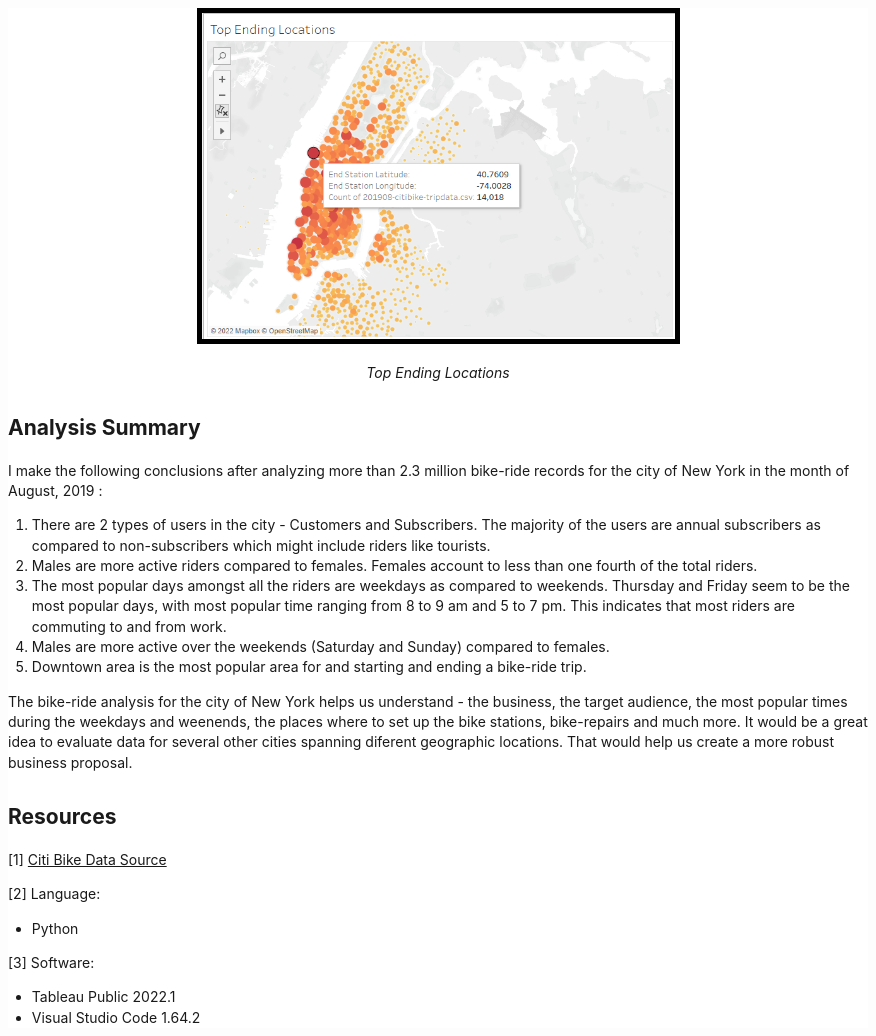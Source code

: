 <p align="center"> <img style="border:5px solid black;" src = "Images/top_endlc.png" width ="55%" "> </p>  
<p align="center"> <i>Top Ending Locations</i> </p>


## <a name="Summary"></a>Analysis Summary

I make the following conclusions after analyzing more than 2.3 million bike-ride records for the city of New York in the month of August, 2019 :

1. There are 2 types of users in the city - Customers and Subscribers. The majority of the users are annual subscribers as compared to non-subscribers which might include riders like tourists.
2. Males are more active riders compared to females. Females account to less than one fourth of the total riders.
3. The most popular days amongst all the riders are weekdays as compared to weekends. Thursday and Friday seem to be the most popular days, with most popular time ranging from 8 to 9 am and 5 to 7 pm. This indicates that most riders are commuting to and from work.
4. Males are more active over the weekends (Saturday and Sunday) compared to females. 
5. Downtown area is the most popular area for and starting and ending a bike-ride trip.

The bike-ride analysis for the city of New York helps us understand - the business, the target audience, the most popular times during the weekdays and weenends, the places where to set up the bike stations, bike-repairs and much more. It would be a great idea to evaluate data for several other cities spanning diferent geographic locations. That would help us create a more robust business proposal.


## <a name="resources"></a> Resources
[1] [Citi Bike Data Source](https://ride.citibikenyc.com/system-data) <br>

[2] Language:
* Python <br>

[3] Software: 
* Tableau Public 2022.1 <br>
* Visual Studio Code 1.64.2
 
